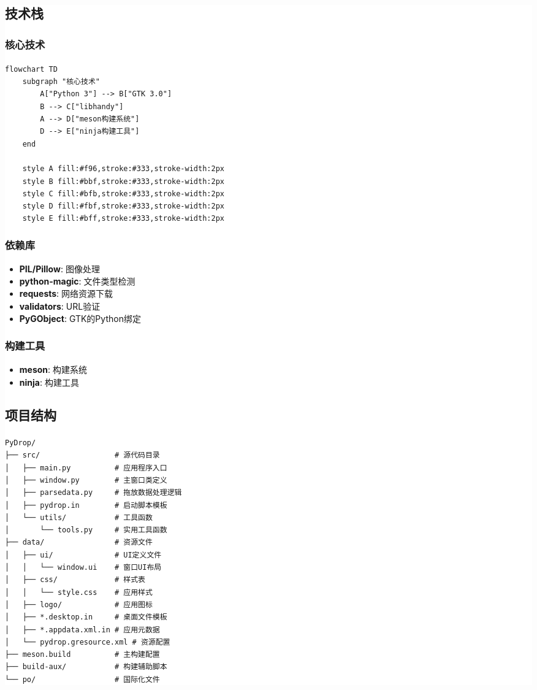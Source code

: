 ## 技术栈

### 核心技术

```mermaid
flowchart TD
    subgraph "核心技术"
        A["Python 3"] --> B["GTK 3.0"]
        B --> C["libhandy"]
        A --> D["meson构建系统"]
        D --> E["ninja构建工具"]
    end
    
    style A fill:#f96,stroke:#333,stroke-width:2px
    style B fill:#bbf,stroke:#333,stroke-width:2px
    style C fill:#bfb,stroke:#333,stroke-width:2px
    style D fill:#fbf,stroke:#333,stroke-width:2px
    style E fill:#bff,stroke:#333,stroke-width:2px
```

### 依赖库
- **PIL/Pillow**: 图像处理
- **python-magic**: 文件类型检测
- **requests**: 网络资源下载
- **validators**: URL验证
- **PyGObject**: GTK的Python绑定

### 构建工具
- **meson**: 构建系统
- **ninja**: 构建工具

## 项目结构

```
PyDrop/
├── src/                 # 源代码目录
│   ├── main.py          # 应用程序入口
│   ├── window.py        # 主窗口类定义
│   ├── parsedata.py     # 拖放数据处理逻辑
│   ├── pydrop.in        # 启动脚本模板
│   └── utils/           # 工具函数
│       └── tools.py     # 实用工具函数
├── data/                # 资源文件
│   ├── ui/              # UI定义文件
│   │   └── window.ui    # 窗口UI布局
│   ├── css/             # 样式表
│   │   └── style.css    # 应用样式
│   ├── logo/            # 应用图标
│   ├── *.desktop.in     # 桌面文件模板
│   ├── *.appdata.xml.in # 应用元数据
│   └── pydrop.gresource.xml # 资源配置
├── meson.build          # 主构建配置
├── build-aux/           # 构建辅助脚本
└── po/                  # 国际化文件
```
